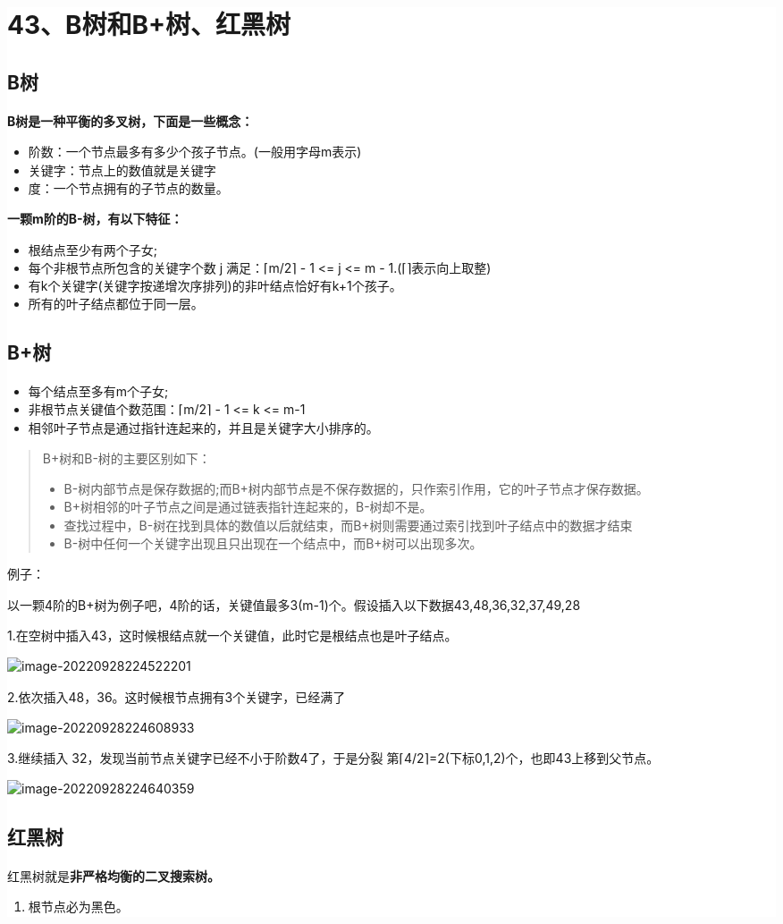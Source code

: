 # 43、B树和B+树、红黑树

## B树

**B树是一种平衡的多叉树，下面是一些概念：**

- 阶数：一个节点最多有多少个孩子节点。(一般用字母m表示)
- 关键字：节点上的数值就是关键字
- 度：一个节点拥有的子节点的数量。

**一颗m阶的B-树，有以下特征：**

- 根结点至少有两个子女;
- 每个非根节点所包含的关键字个数 j 满足：⌈m/2⌉ - 1 <= j <= m - 1.(⌈⌉表示向上取整)
- 有k个关键字(关键字按递增次序排列)的非叶结点恰好有k+1个孩子。
- 所有的叶子结点都位于同一层。

## B+树

- 每个结点至多有m个子女;
- 非根节点关键值个数范围：⌈m/2⌉ - 1 <= k <= m-1
- 相邻叶子节点是通过指针连起来的，并且是关键字大小排序的。

> B+树和B-树的主要区别如下：
>
> - B-树内部节点是保存数据的;而B+树内部节点是不保存数据的，只作索引作用，它的叶子节点才保存数据。
> - B+树相邻的叶子节点之间是通过链表指针连起来的，B-树却不是。
> - 查找过程中，B-树在找到具体的数值以后就结束，而B+树则需要通过索引找到叶子结点中的数据才结束
> - B-树中任何一个关键字出现且只出现在一个结点中，而B+树可以出现多次。

例子：

以一颗4阶的B+树为例子吧，4阶的话，关键值最多3(m-1)个。假设插入以下数据43,48,36,32,37,49,28

1.在空树中插入43，这时候根结点就一个关键值，此时它是根结点也是叶子结点。

![image-20220928224522201](https://raw.githubusercontent.com/SAH01/wordpress-img/master/imgs/image-20220928224522201.png)

2.依次插入48，36。这时候根节点拥有3个关键字，已经满了

![image-20220928224608933](https://raw.githubusercontent.com/SAH01/wordpress-img/master/imgs/image-20220928224608933.png)

3.继续插入 32，发现当前节点关键字已经不小于阶数4了，于是分裂 第⌈4/2⌉=2(下标0,1,2)个，也即43上移到父节点。

![image-20220928224640359](https://raw.githubusercontent.com/SAH01/wordpress-img/master/imgs/image-20220928224640359.png)



## 红黑树

红黑树就是**非严格均衡的二叉搜索树。**

1. 根节点必为黑色。
